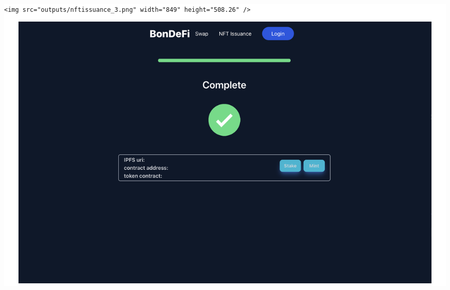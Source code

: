     <img src="outputs/nftissuance_3.png" width="849" height="508.26" />
</p>
<p align="center">
    <img src="outputs/nftissuance_4.png" width="849" height="508.26" />
</p>


